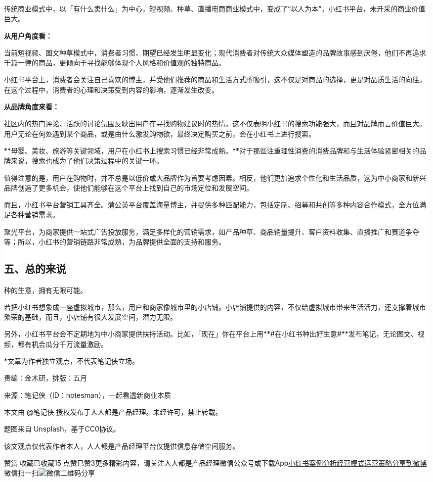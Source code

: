 传统商业模式中，以「有什么卖什么」为中心，短视频、种草、直播电商商业模式中，变成了“以人为本”，小红书平台，未开采的商业价值巨大。

**从用户角度看：**

当前短视频、图文种草模式中，消费者习惯、期望已经发生明显变化；现代消费者对传统大众媒体塑造的品牌故事感到厌倦，他们不再追求千篇一律的商品，更倾向于寻找能够体现个人风格和价值观的独特商品。

小红书平台上，消费者会关注自己喜欢的博主，并受他们推荐的商品和生活方式所吸引，这不仅是对商品的选择，更是对品质生活的向往。在这个过程中，消费者的心理和决策受到内容的影响，逐渐发生改变。

**从品牌角度来看：**

社区内的热门评论、活跃的讨论氛围反映出用户在寻找购物建议时的热情。这不仅表明小红书的搜索功能强大，而且对品牌而言价值巨大。用户无论在何处遇到某个商品，或是由什么激发购物欲，最终决定购买之前，会在小红书上进行搜索。

**母婴、美妆、旅游等关键领域，用户在小红书上搜索习惯已经非常成熟。**对于那些注重理性消费的消费品牌和与生活体验紧密相关的品牌来说，搜索也成为了他们决策过程中的关键一环。

值得注意的是，用户在购物时，并不总是以低价或大品牌作为首要考虑因素。相反，他们更加追求个性化和生活品质，这为中小商家和新兴品牌创造了更多机会，使他们能够在这个平台上找到自己的市场定位和发展空间。

而且，小红书平台营销工具齐全。蒲公英平台覆盖海量博主，并提供多种匹配能力，包括定制、招募和共创等多种内容合作模式，全方位满足各种营销需求。

聚光平台，为商家提供一站式广告投放服务，满足多样化的营销需求，如产品种草、商品销量提升、客户资料收集、直播推广和赛道争夺等；所以，小红书的营销链路非常成熟，为品牌提供全面的支持和服务。

## 五、总的来说

种的生意，拥有无限可能。

若把小红书想象成一座虚拟城市，那么，用户和商家像城市里的小店铺。小店铺提供的内容，不仅给虚拟城市带来生活活力，还支撑着城市繁荣的基础，而且，小店铺有很大发展空间，潜力无限。

另外，小红书平台会不定期地为中小商家提供扶持活动。比如，「现在」你在平台上用**#在小红书种出好生意#**发布笔记，无论图文、视频，都有机会瓜分千万流量激励。

\*文章为作者独立观点，不代表笔记侠立场。

责编：金木研，排版：五月

来源：笔记侠（ID：notesman），一起看透新商业本质

本文由 @笔记侠 授权发布于人人都是产品经理。未经许可，禁止转载。

题图来自 Unsplash，基于CC0协议。

该文观点仅代表作者本人，人人都是产品经理平台仅提供信息存储空间服务。

赞赏 收藏已收藏15 点赞已赞3更多精彩内容，请关注人人都是产品经理微信公众号或下载App[小红书](https://www.woshipm.com/tag/%e5%b0%8f%e7%ba%a2%e4%b9%a6)[案例分析](https://www.woshipm.com/tag/%e6%a1%88%e4%be%8b%e5%88%86%e6%9e%90)[经营模式](https://www.woshipm.com/tag/%e7%bb%8f%e8%90%a5%e6%a8%a1%e5%bc%8f)[运营策略](https://www.woshipm.com/tag/%e8%bf%90%e8%90%a5%e7%ad%96%e7%95%a5)[分享到微博](https://service.weibo.com/share/share.php?appkey=2775287854&title=小红书，生意破局的下一步&url=https://www.woshipm.com/marketing/5974828.html&pic=https://image.woshipm.com/2023/08/28/809f9192-4554-11ee-9de9-00163e0b5ff3.jpg)微信扫一扫![微信二维码](https://api.pwmqr.com/qrcode/create/?url=https://www.woshipm.com/marketing/5974828.html)分享